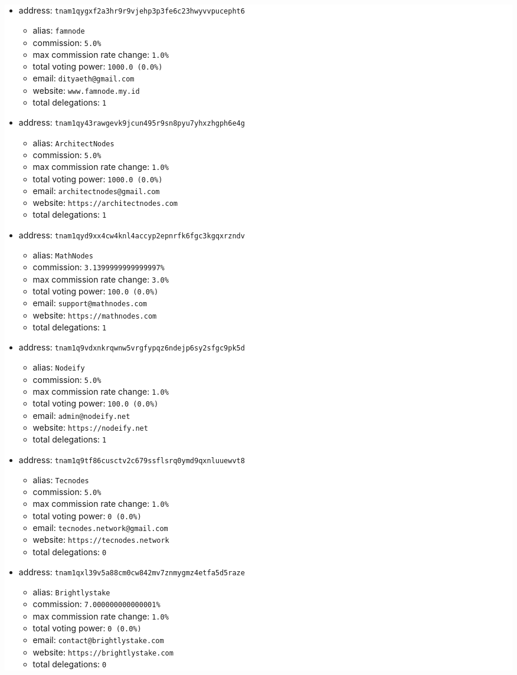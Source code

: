 - address: `tnam1qygxf2a3hr9r9vjehp3p3fe6c23hwyvvpucepht6`
    - alias: `famnode`
    - commission: `5.0%`
    - max commission rate change: `1.0%`
    - total voting power: `1000.0 (0.0%)`
    - email: `dityaeth@gmail.com`
    - website: `www.famnode.my.id`
    - total delegations: `1`

- address: `tnam1qy43rawgevk9jcun495r9sn8pyu7yhxzhgph6e4g`
    - alias: `ArchitectNodes`
    - commission: `5.0%`
    - max commission rate change: `1.0%`
    - total voting power: `1000.0 (0.0%)`
    - email: `architectnodes@gmail.com`
    - website: `https://architectnodes.com`
    - total delegations: `1`

- address: `tnam1qyd9xx4cw4knl4accyp2epnrfk6fgc3kgqxrzndv`
    - alias: `MathNodes`
    - commission: `3.1399999999999997%`
    - max commission rate change: `3.0%`
    - total voting power: `100.0 (0.0%)`
    - email: `support@mathnodes.com`
    - website: `https://mathnodes.com`
    - total delegations: `1`

- address: `tnam1q9vdxnkrqwnw5vrgfypqz6ndejp6sy2sfgc9pk5d`
    - alias: `Nodeify`
    - commission: `5.0%`
    - max commission rate change: `1.0%`
    - total voting power: `100.0 (0.0%)`
    - email: `admin@nodeify.net`
    - website: `https://nodeify.net`
    - total delegations: `1`

- address: `tnam1q9tf86cusctv2c679ssflsrq0ymd9qxnluuewvt8`
    - alias: `Tecnodes`
    - commission: `5.0%`
    - max commission rate change: `1.0%`
    - total voting power: `0 (0.0%)`
    - email: `tecnodes.network@gmail.com`
    - website: `https://tecnodes.network`
    - total delegations: `0`

- address: `tnam1qxl39v5a88cm0cw842mv7znmygmz4etfa5d5raze`
    - alias: `Brightlystake`
    - commission: `7.000000000000001%`
    - max commission rate change: `1.0%`
    - total voting power: `0 (0.0%)`
    - email: `contact@brightlystake.com`
    - website: `https://brightlystake.com`
    - total delegations: `0`
